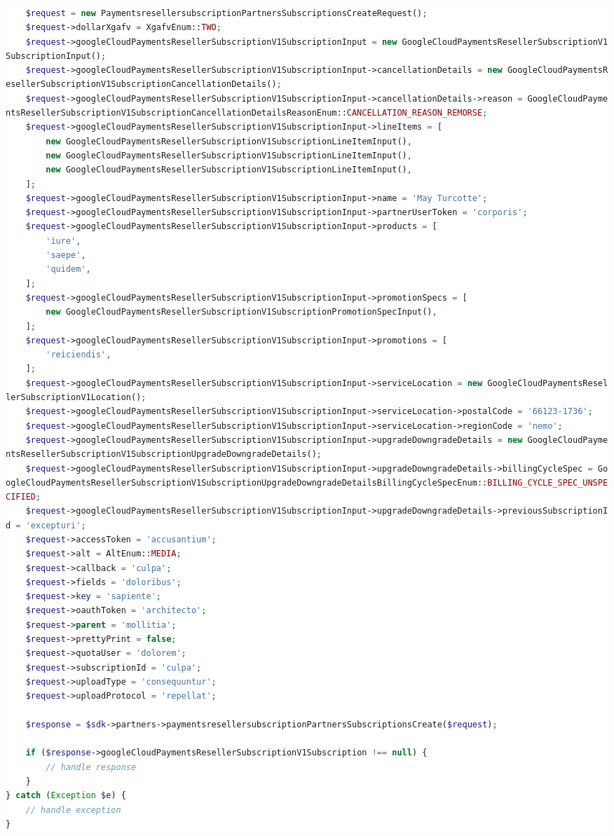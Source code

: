 ```php
    $request = new PaymentsresellersubscriptionPartnersSubscriptionsCreateRequest();
    $request->dollarXgafv = XgafvEnum::TWO;
    $request->googleCloudPaymentsResellerSubscriptionV1SubscriptionInput = new GoogleCloudPaymentsResellerSubscriptionV1SubscriptionInput();
    $request->googleCloudPaymentsResellerSubscriptionV1SubscriptionInput->cancellationDetails = new GoogleCloudPaymentsResellerSubscriptionV1SubscriptionCancellationDetails();
    $request->googleCloudPaymentsResellerSubscriptionV1SubscriptionInput->cancellationDetails->reason = GoogleCloudPaymentsResellerSubscriptionV1SubscriptionCancellationDetailsReasonEnum::CANCELLATION_REASON_REMORSE;
    $request->googleCloudPaymentsResellerSubscriptionV1SubscriptionInput->lineItems = [
        new GoogleCloudPaymentsResellerSubscriptionV1SubscriptionLineItemInput(),
        new GoogleCloudPaymentsResellerSubscriptionV1SubscriptionLineItemInput(),
        new GoogleCloudPaymentsResellerSubscriptionV1SubscriptionLineItemInput(),
    ];
    $request->googleCloudPaymentsResellerSubscriptionV1SubscriptionInput->name = 'May Turcotte';
    $request->googleCloudPaymentsResellerSubscriptionV1SubscriptionInput->partnerUserToken = 'corporis';
    $request->googleCloudPaymentsResellerSubscriptionV1SubscriptionInput->products = [
        'iure',
        'saepe',
        'quidem',
    ];
    $request->googleCloudPaymentsResellerSubscriptionV1SubscriptionInput->promotionSpecs = [
        new GoogleCloudPaymentsResellerSubscriptionV1SubscriptionPromotionSpecInput(),
    ];
    $request->googleCloudPaymentsResellerSubscriptionV1SubscriptionInput->promotions = [
        'reiciendis',
    ];
    $request->googleCloudPaymentsResellerSubscriptionV1SubscriptionInput->serviceLocation = new GoogleCloudPaymentsResellerSubscriptionV1Location();
    $request->googleCloudPaymentsResellerSubscriptionV1SubscriptionInput->serviceLocation->postalCode = '66123-1736';
    $request->googleCloudPaymentsResellerSubscriptionV1SubscriptionInput->serviceLocation->regionCode = 'nemo';
    $request->googleCloudPaymentsResellerSubscriptionV1SubscriptionInput->upgradeDowngradeDetails = new GoogleCloudPaymentsResellerSubscriptionV1SubscriptionUpgradeDowngradeDetails();
    $request->googleCloudPaymentsResellerSubscriptionV1SubscriptionInput->upgradeDowngradeDetails->billingCycleSpec = GoogleCloudPaymentsResellerSubscriptionV1SubscriptionUpgradeDowngradeDetailsBillingCycleSpecEnum::BILLING_CYCLE_SPEC_UNSPECIFIED;
    $request->googleCloudPaymentsResellerSubscriptionV1SubscriptionInput->upgradeDowngradeDetails->previousSubscriptionId = 'excepturi';
    $request->accessToken = 'accusantium';
    $request->alt = AltEnum::MEDIA;
    $request->callback = 'culpa';
    $request->fields = 'doloribus';
    $request->key = 'sapiente';
    $request->oauthToken = 'architecto';
    $request->parent = 'mollitia';
    $request->prettyPrint = false;
    $request->quotaUser = 'dolorem';
    $request->subscriptionId = 'culpa';
    $request->uploadType = 'consequuntur';
    $request->uploadProtocol = 'repellat';

    $response = $sdk->partners->paymentsresellersubscriptionPartnersSubscriptionsCreate($request);

    if ($response->googleCloudPaymentsResellerSubscriptionV1Subscription !== null) {
        // handle response
    }
} catch (Exception $e) {
    // handle exception
}
```